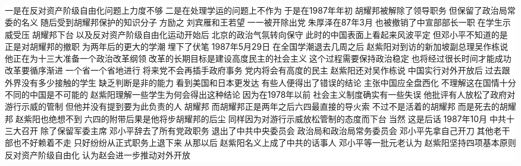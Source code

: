 一是在反对资产阶级自由化问题上力度不够
二是在处理学运的问题上不作为
于是在1987年年初
胡耀邦被解除了领导职务
但保留了政治局常委的名义
随后受到胡耀邦保护的知识分子
方励之 刘宾雁和王若望
一一被开除出党
朱厚泽在87年3月
也被撤销了中宣部部长一职
在学生示威受压
胡耀邦下台
以及反对资产阶级自由化运动开始后
北京的政治气氛转向保守
此时的中国表面上看起来风波平定
但邓小平不知道的是
正是对胡耀邦的撤职
为两年后的更大的学潮
埋下了伏笔
1987年5月29日
在全国学潮退去几周之后
赵紫阳对到访的新加坡副总理吴作栋说
他正在为十三大准备一个政治改革纲领
改革的长期目标是建设高度民主的社会主义
这个过程需要保持政治稳定
也将经过很长时间才能成功
改革要循序渐进
一个省一个省地进行
将来党不会再插手政府事务
党内将会有高度的民主
赵紫阳还对吴作栋说
中国实行对外开放后
过去跟外界没有多少接触的学生
缺乏判断是非的能力
看到美国和日本更发达
有些人便得出了错误的结论
主张中国应全盘西化
不理解这在国情十分不同的中国是不可能的
赵紫阳理解一些学生为何会得出这种结论
因为在1978年以前
社会主义制度确实有一些失误
他批评有人放松了政府对游行示威的管制
但他并没有提到要为此负责的人
胡耀邦
而胡耀邦正是两年之后六四最直接的导火索
不过不是活着的胡耀邦
而是死去的胡耀邦
赵紫阳也绝想不到
六四的附带后果是他将步胡耀邦的后尘
同样因为对游行示威放松管制的态度而下台
当然 这是后话
1987年10月 中共十三大召开
除了保留军委主席
邓小平辞去了所有党政职务
退出了中共中央委员会
政治局和政治局常务委员会
邓小平先拿自己开刀
其他老干部也不好赖着不走
只好纷纷从正式职务上退下来
从那以后 赵紫阳名义上成了中共的话事人
邓小平等一批元老认为
赵紫阳坚持四项基本原则
反对资产阶级自由化
认为赵会进一步推动对外开放